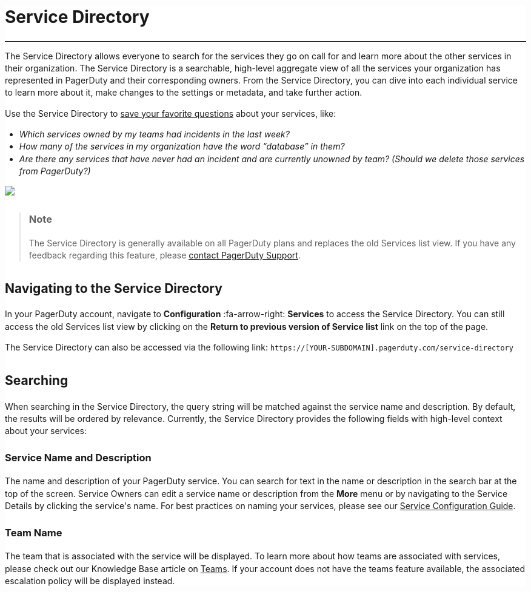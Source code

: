 # Service Directory
---
The Service Directory allows everyone to search for the services they go on call for and learn more about the other services in their organization. The Service Directory is a searchable, high-level aggregate view of all the services your organization has represented in PagerDuty and their corresponding owners. From the Service Directory, you can dive into each individual service to learn more about it, make changes to the settings or metadata, and take further action. 

Use the Service Directory to [save your favorite questions](https://support.pagerduty.com/docs/service-directory#section-saving-searches-and-filters) about your services, like:

- *Which services owned by my teams had incidents in the last week?*
- *How many of the services in my organization have the word “database” in them?*
- *Are there any services that have never had an incident and are currently unowned by team? (Should we delete those services from PagerDuty?)*

![](https://files.readme.io/17dbc38-Screen_Shot_2019-09-19_at_8.46.59_AM.png)



> ### Note
>
> The Service Directory is generally available on all PagerDuty plans and replaces the old Services list view. If you have any feedback regarding this feature, please [contact PagerDuty Support](mailto:support@pagerduty.com).

## Navigating to the Service Directory

In your PagerDuty account, navigate to **Configuration** :fa-arrow-right: **Services** to access the Service Directory. You can still access the old Services list view by clicking on the **Return to previous version of Service list** link on the top of the page.

The Service Directory can also be accessed via the following link: 
`https://[YOUR-SUBDOMAIN].pagerduty.com/service-directory`

## Searching

When searching in the Service Directory, the query string will be matched against the service name and description. By default, the results will be ordered by relevance. Currently, the Service Directory provides the following fields with high-level context about your services:

### Service Name and Description
The name and description of your PagerDuty service. You can search for text in the name or description in the search bar at the top of the screen. Service Owners can edit a service name or description from the **More** menu or by navigating to the Service Details by clicking the service's name. For best practices on naming your services, please see our [Service Configuration Guide](https://support.pagerduty.com/docs/service-configuration-guide). 

### Team Name
The team that is associated with the service will be displayed. To learn more about how teams are associated with services, please check out our Knowledge Base article on [Teams](https://support.pagerduty.com/docs/teams). If your account does not have the teams feature available, the associated escalation policy will be displayed instead.
